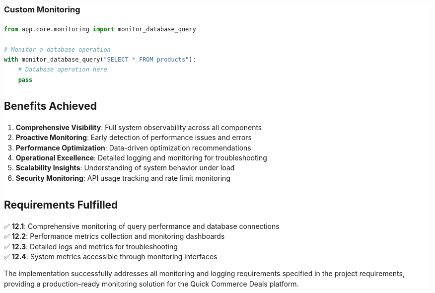 ### Custom Monitoring
```python
from app.core.monitoring import monitor_database_query

# Monitor a database operation
with monitor_database_query("SELECT * FROM products"):
    # Database operation here
    pass
```

## Benefits Achieved

1. **Comprehensive Visibility**: Full system observability across all components
2. **Proactive Monitoring**: Early detection of performance issues and errors
3. **Performance Optimization**: Data-driven optimization recommendations
4. **Operational Excellence**: Detailed logging and monitoring for troubleshooting
5. **Scalability Insights**: Understanding of system behavior under load
6. **Security Monitoring**: API usage tracking and rate limit monitoring

## Requirements Fulfilled

✅ **12.1**: Comprehensive monitoring of query performance and database connections  
✅ **12.2**: Performance metrics collection and monitoring dashboards  
✅ **12.3**: Detailed logs and metrics for troubleshooting  
✅ **12.4**: System metrics accessible through monitoring interfaces  

The implementation successfully addresses all monitoring and logging requirements specified in the project requirements, providing a production-ready monitoring solution for the Quick Commerce Deals platform.